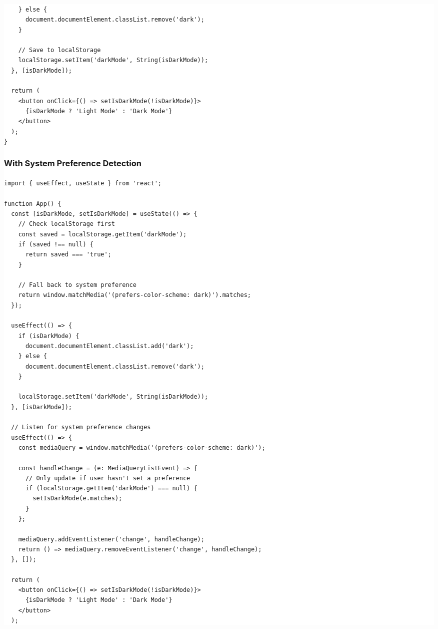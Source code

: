 ```tsx
    } else {
      document.documentElement.classList.remove('dark');
    }

    // Save to localStorage
    localStorage.setItem('darkMode', String(isDarkMode));
  }, [isDarkMode]);

  return (
    <button onClick={() => setIsDarkMode(!isDarkMode)}>
      {isDarkMode ? 'Light Mode' : 'Dark Mode'}
    </button>
  );
}
```

### With System Preference Detection

```tsx
import { useEffect, useState } from 'react';

function App() {
  const [isDarkMode, setIsDarkMode] = useState(() => {
    // Check localStorage first
    const saved = localStorage.getItem('darkMode');
    if (saved !== null) {
      return saved === 'true';
    }

    // Fall back to system preference
    return window.matchMedia('(prefers-color-scheme: dark)').matches;
  });

  useEffect(() => {
    if (isDarkMode) {
      document.documentElement.classList.add('dark');
    } else {
      document.documentElement.classList.remove('dark');
    }

    localStorage.setItem('darkMode', String(isDarkMode));
  }, [isDarkMode]);

  // Listen for system preference changes
  useEffect(() => {
    const mediaQuery = window.matchMedia('(prefers-color-scheme: dark)');

    const handleChange = (e: MediaQueryListEvent) => {
      // Only update if user hasn't set a preference
      if (localStorage.getItem('darkMode') === null) {
        setIsDarkMode(e.matches);
      }
    };

    mediaQuery.addEventListener('change', handleChange);
    return () => mediaQuery.removeEventListener('change', handleChange);
  }, []);

  return (
    <button onClick={() => setIsDarkMode(!isDarkMode)}>
      {isDarkMode ? 'Light Mode' : 'Dark Mode'}
    </button>
  );
```